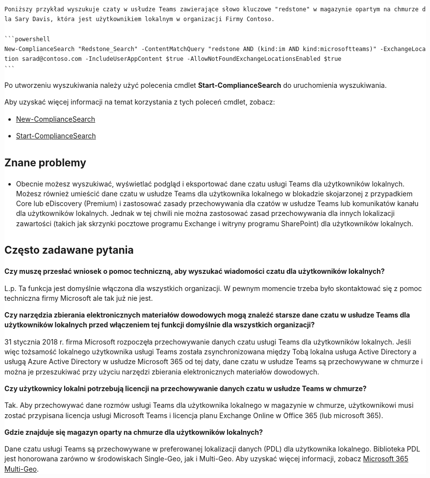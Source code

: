     Poniższy przykład wyszukuje czaty w usłudze Teams zawierające słowo kluczowe "redstone" w magazynie opartym na chmurze dla Sary Davis, która jest użytkownikiem lokalnym w organizacji Firmy Contoso.
  
    ```powershell
    New-ComplianceSearch "Redstone_Search" -ContentMatchQuery "redstone AND (kind:im AND kind:microsoftteams)" -ExchangeLocation sarad@contoso.com -IncludeUserAppContent $true -AllowNotFoundExchangeLocationsEnabled $true  
    ```

   Po utworzeniu wyszukiwania należy użyć polecenia cmdlet **Start-ComplianceSearch** do uruchomienia wyszukiwania.
  
Aby uzyskać więcej informacji na temat korzystania z tych poleceń cmdlet, zobacz:
  
- [New-ComplianceSearch](/powershell/module/exchange/new-compliancesearch)

- [Start-ComplianceSearch](/powershell/module/exchange/start-compliancesearch)

## <a name="known-issues"></a>Znane problemy

- Obecnie możesz wyszukiwać, wyświetlać podgląd i eksportować dane czatu usługi Teams dla użytkowników lokalnych. Możesz również umieścić dane czatu w usłudze Teams dla użytkownika lokalnego w blokadzie skojarzonej z przypadkiem Core lub eDiscovery (Premium) i zastosować zasady przechowywania dla czatów w usłudze Teams lub komunikatów kanału dla użytkowników lokalnych. Jednak w tej chwili nie można zastosować zasad przechowywania dla innych lokalizacji zawartości (takich jak skrzynki pocztowe programu Exchange i witryny programu SharePoint) dla użytkowników lokalnych.

## <a name="frequently-asked-questions"></a>Często zadawane pytania

**Czy muszę przesłać wniosek o pomoc techniczną, aby wyszukać wiadomości czatu dla użytkowników lokalnych?**

L.p. Ta funkcja jest domyślnie włączona dla wszystkich organizacji. W pewnym momencie trzeba było skontaktować się z pomoc techniczna firmy Microsoft ale tak już nie jest.
  
 **Czy narzędzia zbierania elektronicznych materiałów dowodowych mogą znaleźć starsze dane czatu w usłudze Teams dla użytkowników lokalnych przed włączeniem tej funkcji domyślnie dla wszystkich organizacji?**
  
31 stycznia 2018 r. firma Microsoft rozpoczęła przechowywanie danych czatu usługi Teams dla użytkowników lokalnych. Jeśli więc tożsamość lokalnego użytkownika usługi Teams została zsynchronizowana między Tobą lokalna usługa Active Directory a usługą Azure Active Directory w usłudze Microsoft 365 od tej daty, dane czatu w usłudze Teams są przechowywane w chmurze i można je przeszukiwać przy użyciu narzędzi zbierania elektronicznych materiałów dowodowych.

 **Czy użytkownicy lokalni potrzebują licencji na przechowywanie danych czatu w usłudze Teams w chmurze?**
  
Tak. Aby przechowywać dane rozmów usługi Teams dla użytkownika lokalnego w magazynie w chmurze, użytkownikowi musi zostać przypisana licencja usługi Microsoft Teams i licencja planu Exchange Online w Office 365 (lub microsoft 365).

**Gdzie znajduje się magazyn oparty na chmurze dla użytkowników lokalnych?**
  
Dane czatu usługi Teams są przechowywane w preferowanej lokalizacji danych (PDL) dla użytkownika lokalnego. Biblioteka PDL jest honorowana zarówno w środowiskach Single-Geo, jak i Multi-Geo. Aby uzyskać więcej informacji, zobacz [Microsoft 365 Multi-Geo](../enterprise/microsoft-365-multi-geo.md).
